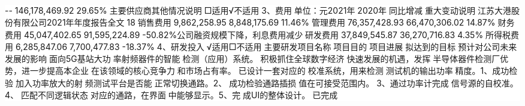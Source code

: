 --
146,178,469.92
29.65%
主要供应商其他情况说明
□适用√不适用
3、费用
单位：元2021年
2020年
同比增减
重大变动说明
江苏大港股份有限公司2021年年度报告全文
18
销售费用
9,862,258.95
8,848,175.69
11.46%
管理费用
76,357,428.93
66,470,306.02
14.87%
财务费用
45,047,402.65
91,595,224.89
-50.82%公司融资规模下降，利息费用减少
研发费用
37,849,545.87
36,270,716.83
4.35%
所得税费用
6,285,847.06
7,700,477.83
-18.37%
4、研发投入
√适用□不适用
主要研发项目名称
项目目的
项目进展
拟达到的目标
预计对公司未来发展的影响
面向5G基站大功
率射频器件的智能
检测（应用）系统。
积极抓住全球数字经济
快速发展的机遇，发挥
半导体器件检测厂优
势，进一步提高本企业
在该领域的核心竞争力
和市场占有率。
已设计一套对应的
校准系统，用来检测
测试机的输出功率
精度。1、成功检验
加入功率放大的射
频测试平台是否能
正常切换通路。2、
成功检验通路插损
值在可接受范围内。
3、通过功率计完成
信号源的自校准。4、
匹配不同逻辑状态
对应的通路，在界面
中能够显示。5、完
成UI的整体设计。
已完成